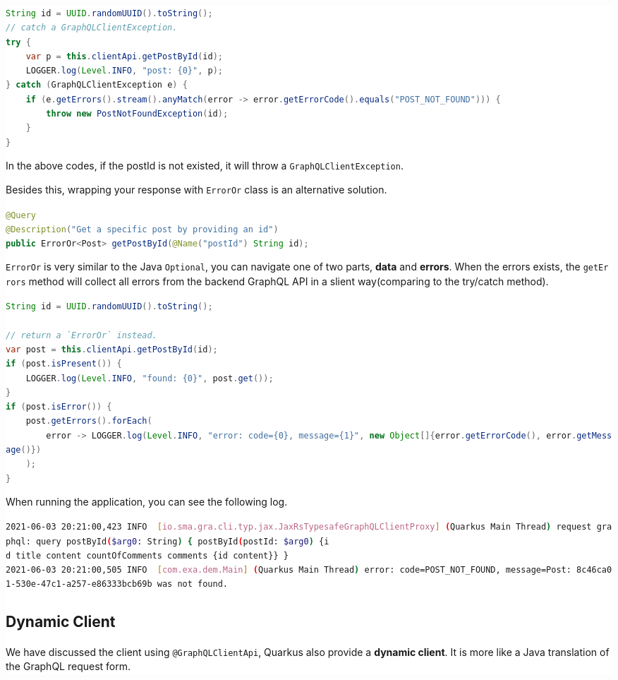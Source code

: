 ```java
String id = UUID.randomUUID().toString();
// catch a GraphQLClientException.
try {
    var p = this.clientApi.getPostById(id);
    LOGGER.log(Level.INFO, "post: {0}", p);
} catch (GraphQLClientException e) {
    if (e.getErrors().stream().anyMatch(error -> error.getErrorCode().equals("POST_NOT_FOUND"))) {
        throw new PostNotFoundException(id);
    }
}
```
In the above codes, if the postId is not existed, it will throw a `GraphQLClientException`.

Besides this, wrapping your response with `ErrorOr` class is an alternative solution.

```java
@Query
@Description("Get a specific post by providing an id")
public ErrorOr<Post> getPostById(@Name("postId") String id);
```

`ErrorOr` is very similar to the Java `Optional`, you can navigate one of two parts, **data** and **errors**. When the errors exists, the `getErrors` method will 
collect all errors from the backend GraphQL API in a slient way(comparing to the try/catch method).
```java
String id = UUID.randomUUID().toString();

// return a `ErrorOr` instead.
var post = this.clientApi.getPostById(id);
if (post.isPresent()) {
    LOGGER.log(Level.INFO, "found: {0}", post.get());
}
if (post.isError()) {
    post.getErrors().forEach(
        error -> LOGGER.log(Level.INFO, "error: code={0}, message={1}", new Object[]{error.getErrorCode(), error.getMessage()})
    );
}
```

When running the application, you can see the following log.

```bash
2021-06-03 20:21:00,423 INFO  [io.sma.gra.cli.typ.jax.JaxRsTypesafeGraphQLClientProxy] (Quarkus Main Thread) request graphql: query postById($arg0: String) { postById(postId: $arg0) {i
d title content countOfComments comments {id content}} }
2021-06-03 20:21:00,505 INFO  [com.exa.dem.Main] (Quarkus Main Thread) error: code=POST_NOT_FOUND, message=Post: 8c46ca01-530e-47c1-a257-e86333bcb69b was not found.
```

## Dynamic Client

We have discussed the client using `@GraphQLClientApi`, Quarkus also provide a  **dynamic client**.  It is more like a Java translation of the GraphQL request form.
